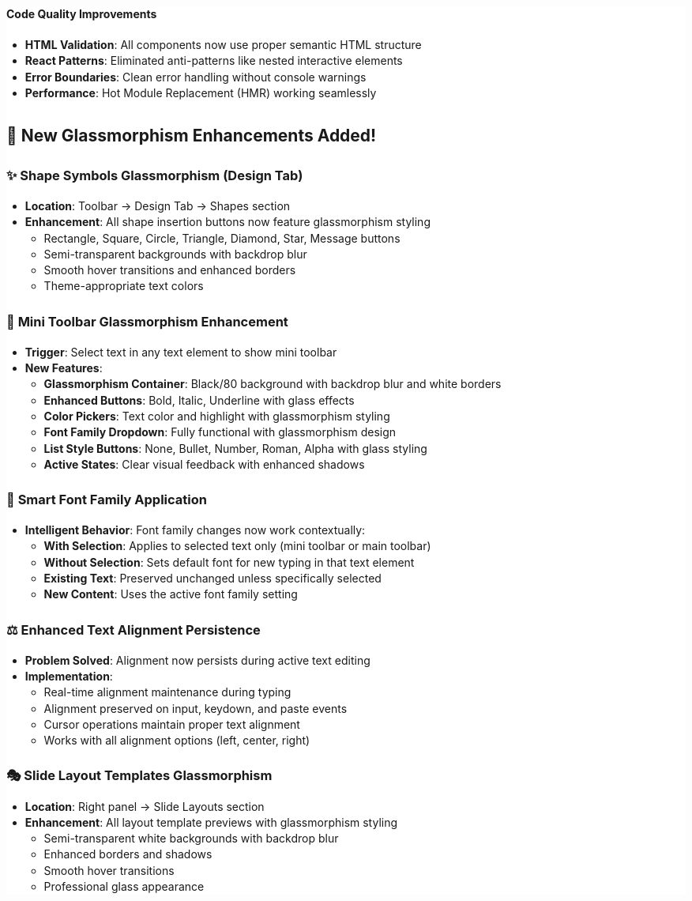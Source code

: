 #### **Code Quality Improvements**
- **HTML Validation**: All components now use proper semantic HTML structure
- **React Patterns**: Eliminated anti-patterns like nested interactive elements
- **Error Boundaries**: Clean error handling without console warnings
- **Performance**: Hot Module Replacement (HMR) working seamlessly

## 🎨 **New Glassmorphism Enhancements Added!**

### ✨ **Shape Symbols Glassmorphism (Design Tab)**
- **Location**: Toolbar → Design Tab → Shapes section
- **Enhancement**: All shape insertion buttons now feature glassmorphism styling
  - Rectangle, Square, Circle, Triangle, Diamond, Star, Message buttons
  - Semi-transparent backgrounds with backdrop blur
  - Smooth hover transitions and enhanced borders
  - Theme-appropriate text colors

### 🎯 **Mini Toolbar Glassmorphism Enhancement**
- **Trigger**: Select text in any text element to show mini toolbar
- **New Features**:
  - **Glassmorphism Container**: Black/80 background with backdrop blur and white borders
  - **Enhanced Buttons**: Bold, Italic, Underline with glass effects
  - **Color Pickers**: Text color and highlight with glassmorphism styling
  - **Font Family Dropdown**: Fully functional with glassmorphism design
  - **List Style Buttons**: None, Bullet, Number, Roman, Alpha with glass styling
  - **Active States**: Clear visual feedback with enhanced shadows

### 📝 **Smart Font Family Application**
- **Intelligent Behavior**: Font family changes now work contextually:
  - **With Selection**: Applies to selected text only (mini toolbar or main toolbar)
  - **Without Selection**: Sets default font for new typing in that text element
  - **Existing Text**: Preserved unchanged unless specifically selected
  - **New Content**: Uses the active font family setting

### ⚖️ **Enhanced Text Alignment Persistence**
- **Problem Solved**: Alignment now persists during active text editing
- **Implementation**: 
  - Real-time alignment maintenance during typing
  - Alignment preserved on input, keydown, and paste events
  - Cursor operations maintain proper text alignment
  - Works with all alignment options (left, center, right)

### 🎭 **Slide Layout Templates Glassmorphism**
- **Location**: Right panel → Slide Layouts section
- **Enhancement**: All layout template previews with glassmorphism styling
  - Semi-transparent white backgrounds with backdrop blur
  - Enhanced borders and shadows
  - Smooth hover transitions
  - Professional glass appearance
